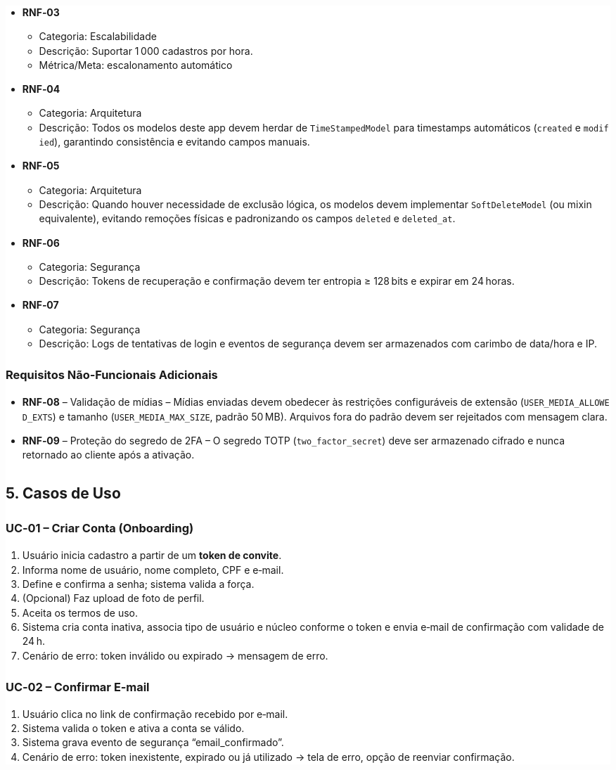 - **RNF‑03**  
  - Categoria: Escalabilidade  
  - Descrição: Suportar 1 000 cadastros por hora.  
  - Métrica/Meta: escalonamento automático  

- **RNF‑04**  
  - Categoria: Arquitetura  
  - Descrição: Todos os modelos deste app devem herdar de `TimeStampedModel` para timestamps automáticos (`created` e `modified`), garantindo consistência e evitando campos manuais.  

- **RNF‑05**  
  - Categoria: Arquitetura  
  - Descrição: Quando houver necessidade de exclusão lógica, os modelos devem implementar `SoftDeleteModel` (ou mixin equivalente), evitando remoções físicas e padronizando os campos `deleted` e `deleted_at`.  

- **RNF‑06**  
  - Categoria: Segurança  
  - Descrição: Tokens de recuperação e confirmação devem ter entropia ≥ 128 bits e expirar em 24 horas.  

- **RNF‑07**  
  - Categoria: Segurança  
  - Descrição: Logs de tentativas de login e eventos de segurança devem ser armazenados com carimbo de data/hora e IP.  

### Requisitos Não‑Funcionais Adicionais

- **RNF‑08** – Validação de mídias – Mídias enviadas devem obedecer às restrições configuráveis de extensão (`USER_MEDIA_ALLOWED_EXTS`) e tamanho (`USER_MEDIA_MAX_SIZE`, padrão 50 MB).  Arquivos fora do padrão devem ser rejeitados com mensagem clara.  

- **RNF‑09** – Proteção do segredo de 2FA – O segredo TOTP (`two_factor_secret`) deve ser armazenado cifrado e nunca retornado ao cliente após a ativação.  

## 5. Casos de Uso

### UC‑01 – Criar Conta (Onboarding)
1. Usuário inicia cadastro a partir de um **token de convite**.  
2. Informa nome de usuário, nome completo, CPF e e‑mail.  
3. Define e confirma a senha; sistema valida a força.  
4. (Opcional) Faz upload de foto de perfil.  
5. Aceita os termos de uso.  
6. Sistema cria conta inativa, associa tipo de usuário e núcleo conforme o token e envia e‑mail de confirmação com validade de 24 h.  
7. Cenário de erro: token inválido ou expirado → mensagem de erro.  

### UC‑02 – Confirmar E‑mail
1. Usuário clica no link de confirmação recebido por e‑mail.  
2. Sistema valida o token e ativa a conta se válido.  
3. Sistema grava evento de segurança “email_confirmado”.  
4. Cenário de erro: token inexistente, expirado ou já utilizado → tela de erro, opção de reenviar confirmação.  

